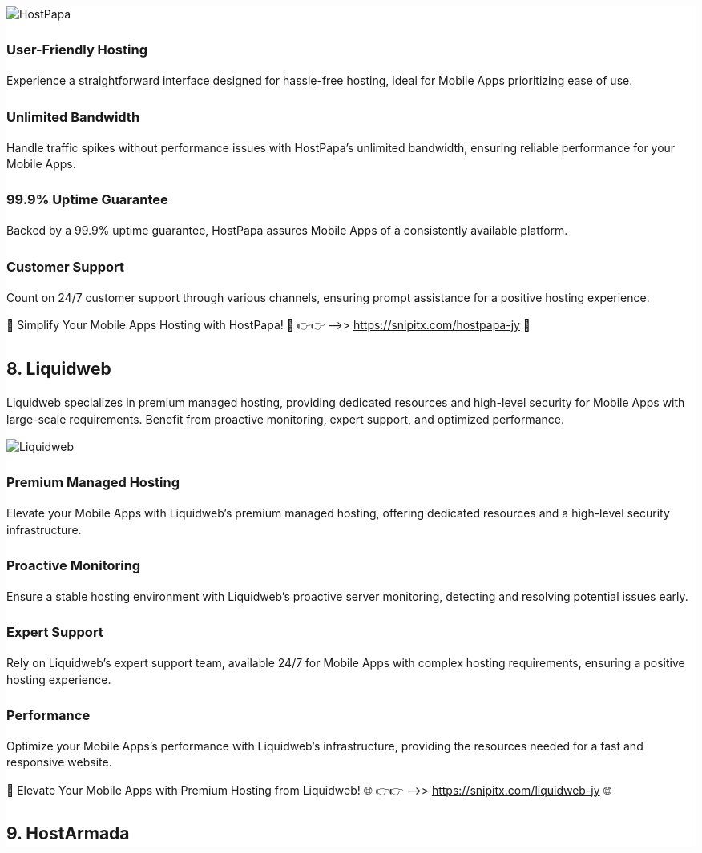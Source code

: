 ![HostPapa](https://i.imgur.com/ouDTkvl.jpeg "HostPapa Hosting")

### User-Friendly Hosting
Experience a straightforward interface designed for hassle-free hosting, ideal for Mobile Apps prioritizing ease of use.

### Unlimited Bandwidth
Handle traffic spikes without performance issues with HostPapa’s unlimited bandwidth, ensuring reliable performance for your Mobile Apps.

### 99.9% Uptime Guarantee
Backed by a 99.9% uptime guarantee, HostPapa assures Mobile Apps of a consistently available platform.

### Customer Support
Count on 24/7 customer support through various channels, ensuring prompt assistance for a positive hosting experience.

🌈 Simplify Your Mobile Apps Hosting with HostPapa! 🚀
👉👉 -->> https://snipitx.com/hostpapa-jy 🚀

## 8. Liquidweb

Liquidweb specializes in premium managed hosting, providing dedicated resources and high-level security for Mobile Apps with large-scale requirements. Benefit from proactive monitoring, expert support, and optimized performance.

![Liquidweb](https://i.imgur.com/4IvT9SC.jpeg "Liquidweb Hosting")

### Premium Managed Hosting
Elevate your Mobile Apps with Liquidweb’s premium managed hosting, offering dedicated resources and a high-level security infrastructure.

### Proactive Monitoring
Ensure a stable hosting environment with Liquidweb’s proactive server monitoring, detecting and resolving potential issues early.

### Expert Support
Rely on Liquidweb’s expert support team, available 24/7 for Mobile Apps with complex hosting requirements, ensuring a positive hosting experience.

### Performance
Optimize your Mobile Apps’s performance with Liquidweb’s infrastructure, providing the resources needed for a fast and responsive website.

🚀 Elevate Your Mobile Apps with Premium Hosting from Liquidweb! 🌐
👉👉 -->> https://snipitx.com/liquidweb-jy 🌐

## 9. HostArmada
